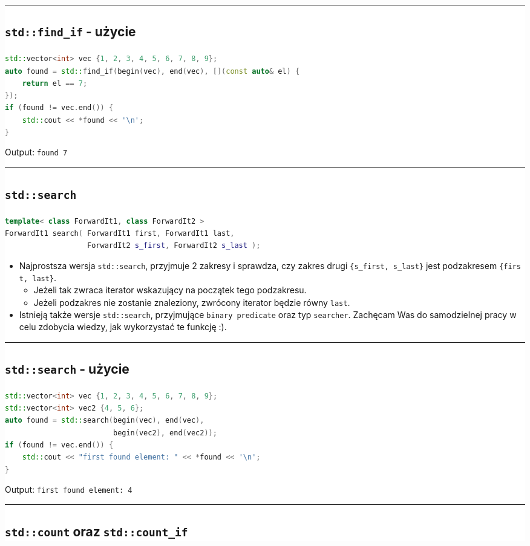 ___

## `std::find_if` - użycie

```cpp
std::vector<int> vec {1, 2, 3, 4, 5, 6, 7, 8, 9};
auto found = std::find_if(begin(vec), end(vec), [](const auto& el) {
    return el == 7;
});
if (found != vec.end()) {
    std::cout << *found << '\n';
}
```

Output: `found 7`

___

## `std::search`

```cpp
template< class ForwardIt1, class ForwardIt2 >
ForwardIt1 search( ForwardIt1 first, ForwardIt1 last,
                   ForwardIt2 s_first, ForwardIt2 s_last );
```

* Najprostsza wersja `std::search`, przyjmuje 2 zakresy i sprawdza, czy zakres drugi `{s_first, s_last}` jest podzakresem `{first, last}`.
  * Jeżeli tak zwraca iterator wskazujący na początek tego podzakresu.
  * Jeżeli podzakres nie zostanie znaleziony, zwrócony iterator będzie równy `last`.
* Istnieją także wersje `std::search`, przyjmujące `binary predicate` oraz typ `searcher`. Zachęcam Was do samodzielnej pracy w celu zdobycia wiedzy, jak wykorzystać te funkcję :).
  
___

## `std::search` - użycie
  
```cpp
std::vector<int> vec {1, 2, 3, 4, 5, 6, 7, 8, 9};
std::vector<int> vec2 {4, 5, 6};
auto found = std::search(begin(vec), end(vec),
                         begin(vec2), end(vec2));
if (found != vec.end()) {
    std::cout << "first found element: " << *found << '\n';
}
```

Output: `first found element: 4`

___

## `std::count` oraz `std::count_if`
